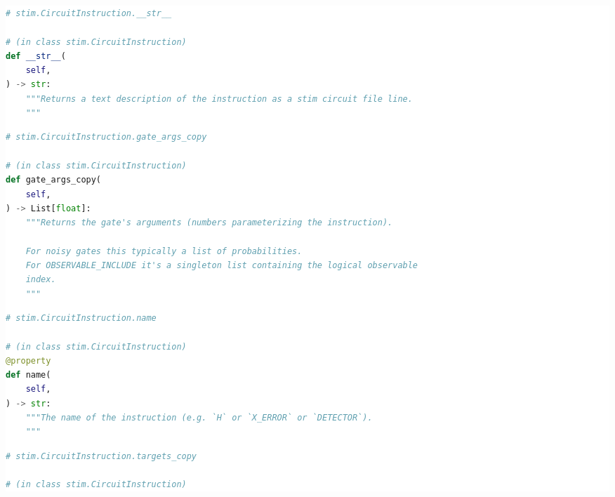 <a name="stim.CircuitInstruction.__str__"></a>
```python
# stim.CircuitInstruction.__str__

# (in class stim.CircuitInstruction)
def __str__(
    self,
) -> str:
    """Returns a text description of the instruction as a stim circuit file line.
    """
```

<a name="stim.CircuitInstruction.gate_args_copy"></a>
```python
# stim.CircuitInstruction.gate_args_copy

# (in class stim.CircuitInstruction)
def gate_args_copy(
    self,
) -> List[float]:
    """Returns the gate's arguments (numbers parameterizing the instruction).

    For noisy gates this typically a list of probabilities.
    For OBSERVABLE_INCLUDE it's a singleton list containing the logical observable
    index.
    """
```

<a name="stim.CircuitInstruction.name"></a>
```python
# stim.CircuitInstruction.name

# (in class stim.CircuitInstruction)
@property
def name(
    self,
) -> str:
    """The name of the instruction (e.g. `H` or `X_ERROR` or `DETECTOR`).
    """
```

<a name="stim.CircuitInstruction.targets_copy"></a>
```python
# stim.CircuitInstruction.targets_copy

# (in class stim.CircuitInstruction)
